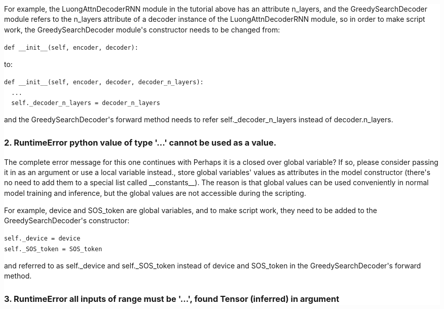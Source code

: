 For example, the <span class="title-ref">LuongAttnDecoderRNN</span>
module in the tutorial above has an attribute <span
class="title-ref">n\_layers</span>, and the <span
class="title-ref">GreedySearchDecoder</span> module refers to the <span
class="title-ref">n\_layers</span> attribute of a <span
class="title-ref">decoder</span> instance of the <span
class="title-ref">LuongAttnDecoderRNN</span> module, so in order to make
<span class="title-ref">script</span> work, the <span
class="title-ref">GreedySearchDecoder</span> module's constructor needs
to be changed from:

    def __init__(self, encoder, decoder):

to:

    def __init__(self, encoder, decoder, decoder_n_layers):
      ...
      self._decoder_n_layers = decoder_n_layers

and the <span class="title-ref">GreedySearchDecoder</span>'s <span
class="title-ref">forward</span> method needs to refer <span
class="title-ref">self.\_decoder\_n\_layers</span> instead of <span
class="title-ref">decoder.n\_layers</span>.

### 2. RuntimeError <span class="title-ref">python value of type '...' cannot be used as a value.</span>

The complete error message for this one continues with <span
class="title-ref">Perhaps it is a closed over global variable? If so,
please consider passing it in as an argument or use a local variable
instead.</span>, store global variables' values as attributes in the
model constructor (there's no need to add them to a special list called
<span class="title-ref">\_\_constants\_\_</span>). The reason is that
global values can be used conveniently in normal model training and
inference, but the global values are not accessible during the
scripting.

For example, <span class="title-ref">device</span> and <span
class="title-ref">SOS\_token</span> are global variables, and to make
<span class="title-ref">script</span> work, they need to be added to the
<span class="title-ref">GreedySearchDecoder</span>'s constructor:

    self._device = device
    self._SOS_token = SOS_token

and referred to as <span class="title-ref">self.\_device</span> and
<span class="title-ref">self.\_SOS\_token</span> instead of <span
class="title-ref">device</span> and <span
class="title-ref">SOS\_token</span> in the <span
class="title-ref">GreedySearchDecoder</span>'s <span
class="title-ref">forward</span> method.

### 3. RuntimeError <span class="title-ref">all inputs of range must be '...', found Tensor (inferred) in argument</span>
